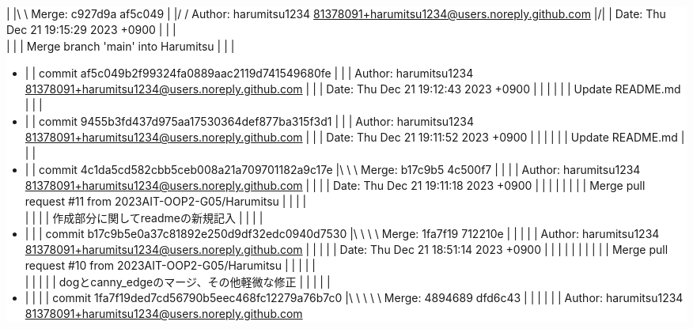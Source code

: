 | |\ \  Merge: c927d9a af5c049
| |/ /  Author: harumitsu1234 <81378091+harumitsu1234@users.noreply.github.com>
|/| |   Date:   Thu Dec 21 19:15:29 2023 +0900
| | |   
| | |       Merge branch 'main' into Harumitsu
| | | 
* | | commit af5c049b2f99324fa0889aac2119d741549680fe
| | | Author: harumitsu1234 <81378091+harumitsu1234@users.noreply.github.com>
| | | Date:   Thu Dec 21 19:12:43 2023 +0900
| | | 
| | |     Update README.md
| | | 
* | | commit 9455b3fd437d975aa17530364def877ba315f3d1
| | | Author: harumitsu1234 <81378091+harumitsu1234@users.noreply.github.com>
| | | Date:   Thu Dec 21 19:11:52 2023 +0900
| | | 
| | |     Update README.md
| | |   
* | |   commit 4c1da5cd582cbb5ceb008a21a709701182a9c17e
|\ \ \  Merge: b17c9b5 4c500f7
| | | | Author: harumitsu1234 <81378091+harumitsu1234@users.noreply.github.com>
| | | | Date:   Thu Dec 21 19:11:18 2023 +0900
| | | | 
| | | |     Merge pull request #11 from 2023AIT-OOP2-G05/Harumitsu
| | | |     
| | | |     作成部分に関してreadmeの新規記入
| | | |   
* | | |   commit b17c9b5e0a37c81892e250d9df32edc0940d7530
|\ \ \ \  Merge: 1fa7f19 712210e
| | | | | Author: harumitsu1234 <81378091+harumitsu1234@users.noreply.github.com>
| | | | | Date:   Thu Dec 21 18:51:14 2023 +0900
| | | | | 
| | | | |     Merge pull request #10 from 2023AIT-OOP2-G05/Harumitsu
| | | | |     
| | | | |     dogとcanny_edgeのマージ、その他軽微な修正
| | | | |   
* | | | |   commit 1fa7f19ded7cd56790b5eec468fc12279a76b7c0
|\ \ \ \ \  Merge: 4894689 dfd6c43
| | | | | | Author: harumitsu1234 <81378091+harumitsu1234@users.noreply.github.com>